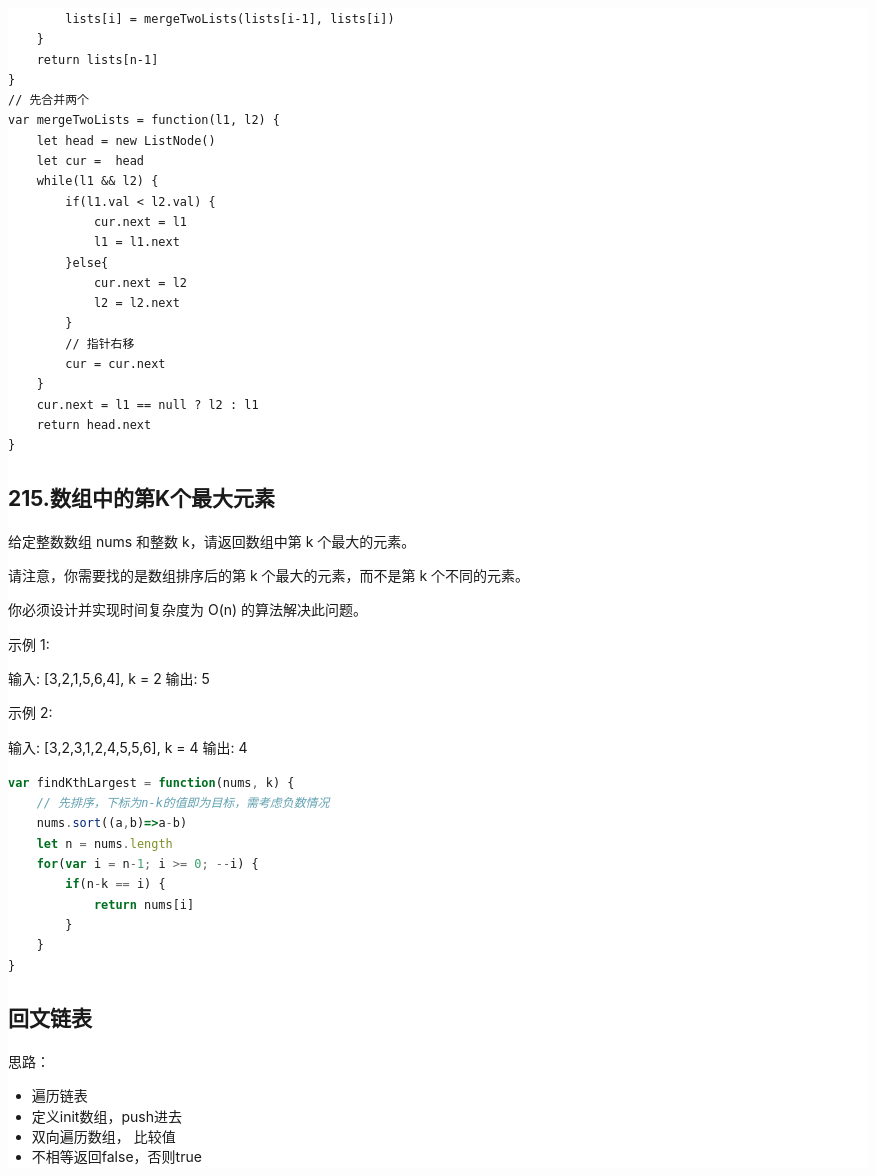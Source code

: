 ```
        lists[i] = mergeTwoLists(lists[i-1], lists[i])
    }
    return lists[n-1]
}
// 先合并两个
var mergeTwoLists = function(l1, l2) {
    let head = new ListNode()
    let cur =  head
    while(l1 && l2) {
        if(l1.val < l2.val) {
            cur.next = l1
            l1 = l1.next
        }else{
            cur.next = l2
            l2 = l2.next
        }
        // 指针右移
        cur = cur.next
    }
    cur.next = l1 == null ? l2 : l1
    return head.next
}
```

215.数组中的第K个最大元素
---
给定整数数组 nums 和整数 k，请返回数组中第 k 个最大的元素。

请注意，你需要找的是数组排序后的第 k 个最大的元素，而不是第 k 个不同的元素。

你必须设计并实现时间复杂度为 O(n) 的算法解决此问题。

示例 1:

输入: [3,2,1,5,6,4], k = 2
输出: 5

示例 2:

输入: [3,2,3,1,2,4,5,5,6], k = 4
输出: 4
```js
var findKthLargest = function(nums, k) {
    // 先排序，下标为n-k的值即为目标，需考虑负数情况
    nums.sort((a,b)=>a-b)
    let n = nums.length
    for(var i = n-1; i >= 0; --i) {
        if(n-k == i) {
            return nums[i]
        }
    }
}
```
回文链表
---
思路：
- 遍历链表
- 定义init数组，push进去
- 双向遍历数组， 比较值
- 不相等返回false，否则true

